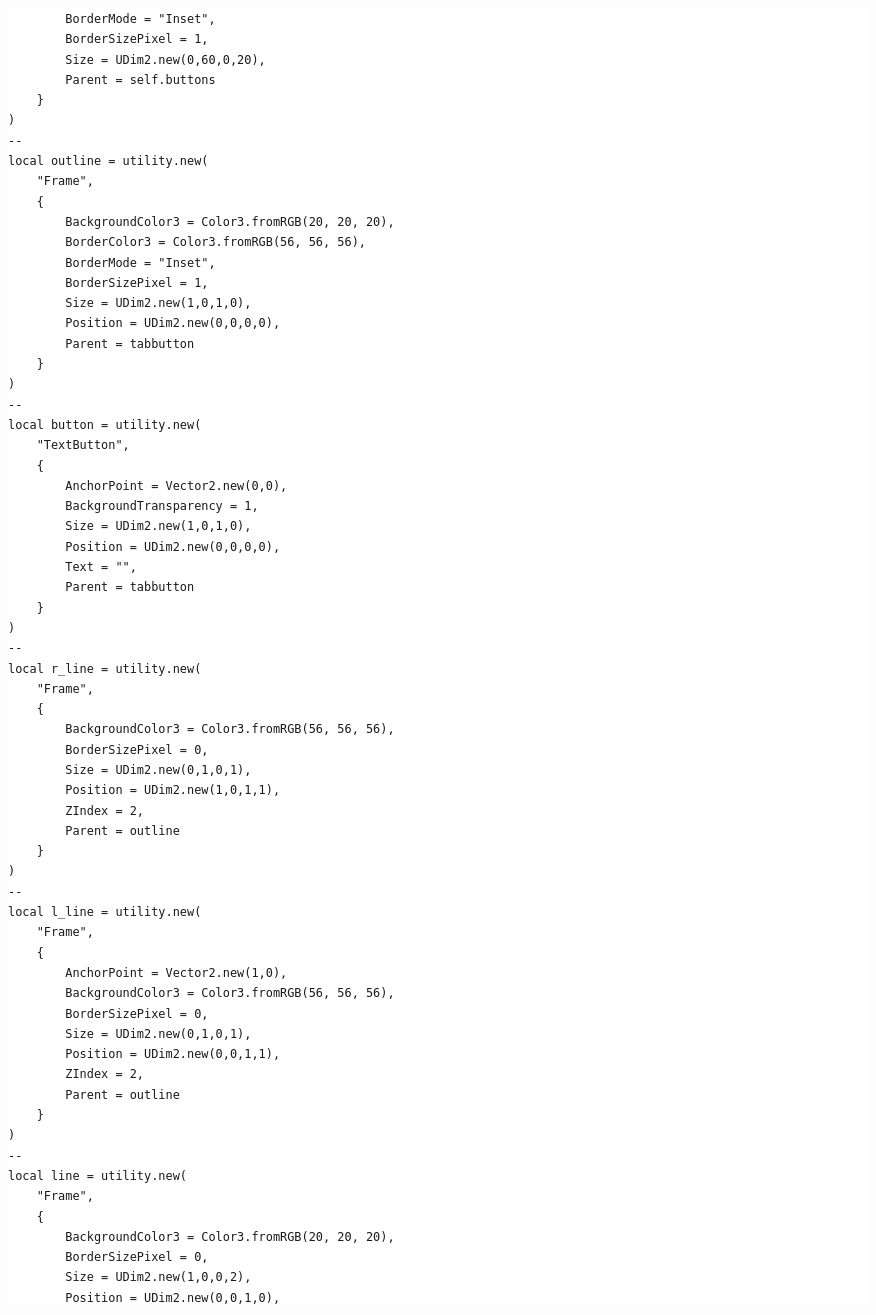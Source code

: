			BorderMode = "Inset",
			BorderSizePixel = 1,
			Size = UDim2.new(0,60,0,20),
			Parent = self.buttons
		}
	)
	--
	local outline = utility.new(
		"Frame",
		{
			BackgroundColor3 = Color3.fromRGB(20, 20, 20),
			BorderColor3 = Color3.fromRGB(56, 56, 56),
			BorderMode = "Inset",
			BorderSizePixel = 1,
			Size = UDim2.new(1,0,1,0),
			Position = UDim2.new(0,0,0,0),
			Parent = tabbutton
		}
	)
	--
	local button = utility.new(
		"TextButton",
		{
			AnchorPoint = Vector2.new(0,0),
			BackgroundTransparency = 1,
			Size = UDim2.new(1,0,1,0),
			Position = UDim2.new(0,0,0,0),
			Text = "",
			Parent = tabbutton
		}
	)
	--
	local r_line = utility.new(
		"Frame",
		{
			BackgroundColor3 = Color3.fromRGB(56, 56, 56),
			BorderSizePixel = 0,
			Size = UDim2.new(0,1,0,1),
			Position = UDim2.new(1,0,1,1),
			ZIndex = 2,
			Parent = outline
		}
	)
	--
	local l_line = utility.new(
		"Frame",
		{
			AnchorPoint = Vector2.new(1,0),
			BackgroundColor3 = Color3.fromRGB(56, 56, 56),
			BorderSizePixel = 0,
			Size = UDim2.new(0,1,0,1),
			Position = UDim2.new(0,0,1,1),
			ZIndex = 2,
			Parent = outline
		}
	)
	--
	local line = utility.new(
		"Frame",
		{
			BackgroundColor3 = Color3.fromRGB(20, 20, 20),
			BorderSizePixel = 0,
			Size = UDim2.new(1,0,0,2),
			Position = UDim2.new(0,0,1,0),